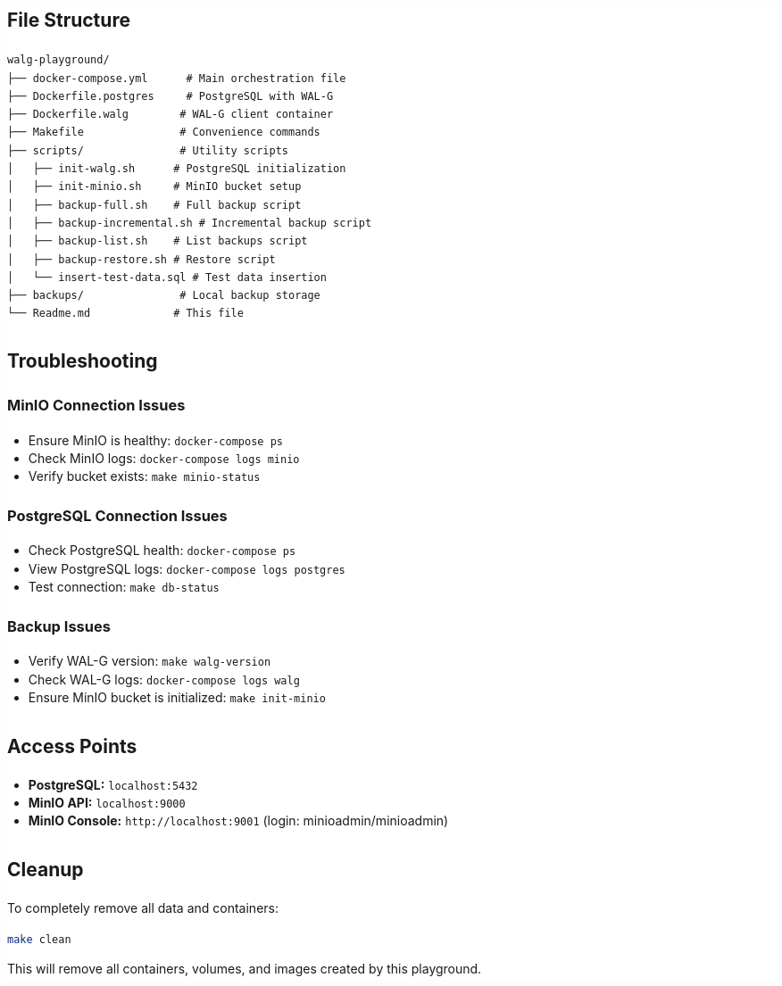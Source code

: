 ## File Structure

```
walg-playground/
├── docker-compose.yml      # Main orchestration file
├── Dockerfile.postgres     # PostgreSQL with WAL-G
├── Dockerfile.walg        # WAL-G client container
├── Makefile               # Convenience commands
├── scripts/               # Utility scripts
│   ├── init-walg.sh      # PostgreSQL initialization
│   ├── init-minio.sh     # MinIO bucket setup
│   ├── backup-full.sh    # Full backup script
│   ├── backup-incremental.sh # Incremental backup script
│   ├── backup-list.sh    # List backups script
│   ├── backup-restore.sh # Restore script
│   └── insert-test-data.sql # Test data insertion
├── backups/               # Local backup storage
└── Readme.md             # This file
```

## Troubleshooting

### MinIO Connection Issues
- Ensure MinIO is healthy: `docker-compose ps`
- Check MinIO logs: `docker-compose logs minio`
- Verify bucket exists: `make minio-status`

### PostgreSQL Connection Issues
- Check PostgreSQL health: `docker-compose ps`
- View PostgreSQL logs: `docker-compose logs postgres`
- Test connection: `make db-status`

### Backup Issues
- Verify WAL-G version: `make walg-version`
- Check WAL-G logs: `docker-compose logs walg`
- Ensure MinIO bucket is initialized: `make init-minio`

## Access Points

- **PostgreSQL:** `localhost:5432`
- **MinIO API:** `localhost:9000`
- **MinIO Console:** `http://localhost:9001` (login: minioadmin/minioadmin)

## Cleanup

To completely remove all data and containers:
```bash
make clean
```

This will remove all containers, volumes, and images created by this playground.
